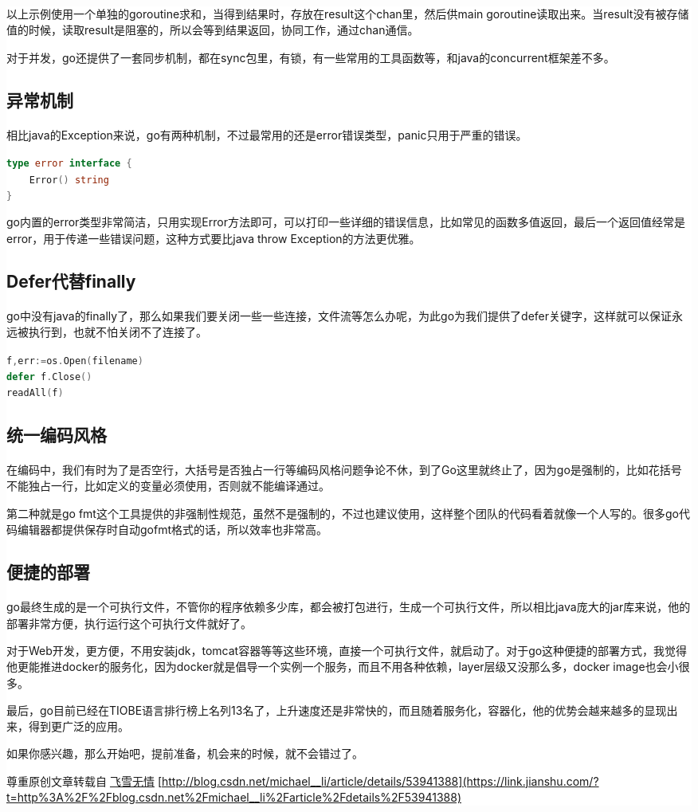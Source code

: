 以上示例使用一个单独的goroutine求和，当得到结果时，存放在result这个chan里，然后供main goroutine读取出来。当result没有被存储值的时候，读取result是阻塞的，所以会等到结果返回，协同工作，通过chan通信。

对于并发，go还提供了一套同步机制，都在sync包里，有锁，有一些常用的工具函数等，和java的concurrent框架差不多。

## 异常机制

相比java的Exception来说，go有两种机制，不过最常用的还是error错误类型，panic只用于严重的错误。

```go
type error interface {
    Error() string
}
```

go内置的error类型非常简洁，只用实现Error方法即可，可以打印一些详细的错误信息，比如常见的函数多值返回，最后一个返回值经常是error，用于传递一些错误问题，这种方式要比java throw Exception的方法更优雅。

## Defer代替finally

go中没有java的finally了，那么如果我们要关闭一些一些连接，文件流等怎么办呢，为此go为我们提供了defer关键字，这样就可以保证永远被执行到，也就不怕关闭不了连接了。

```go
f,err:=os.Open(filename)
defer f.Close()
readAll(f)
```

## 统一编码风格

在编码中，我们有时为了是否空行，大括号是否独占一行等编码风格问题争论不休，到了Go这里就终止了，因为go是强制的，比如花括号不能独占一行，比如定义的变量必须使用，否则就不能编译通过。

第二种就是go fmt这个工具提供的非强制性规范，虽然不是强制的，不过也建议使用，这样整个团队的代码看着就像一个人写的。很多go代码编辑器都提供保存时自动gofmt格式的话，所以效率也非常高。

## 便捷的部署

go最终生成的是一个可执行文件，不管你的程序依赖多少库，都会被打包进行，生成一个可执行文件，所以相比java庞大的jar库来说，他的部署非常方便，执行运行这个可执行文件就好了。

对于Web开发，更方便，不用安装jdk，tomcat容器等等这些环境，直接一个可执行文件，就启动了。对于go这种便捷的部署方式，我觉得他更能推进docker的服务化，因为docker就是倡导一个实例一个服务，而且不用各种依赖，layer层级又没那么多，docker image也会小很多。

最后，go目前已经在TIOBE语言排行榜上名列13名了，上升速度还是非常快的，而且随着服务化，容器化，他的优势会越来越多的显现出来，得到更广泛的应用。

如果你感兴趣，那么开始吧，提前准备，机会来的时候，就不会错过了。

尊重原创文章转载自 [飞雪无情](https://link.jianshu.com/?t=http%3A%2F%2Fblog.csdn.net%2Fmichael__li)
[http://blog.csdn.net/michael__li/article/details/53941388](https://link.jianshu.com/?t=http%3A%2F%2Fblog.csdn.net%2Fmichael__li%2Farticle%2Fdetails%2F53941388)